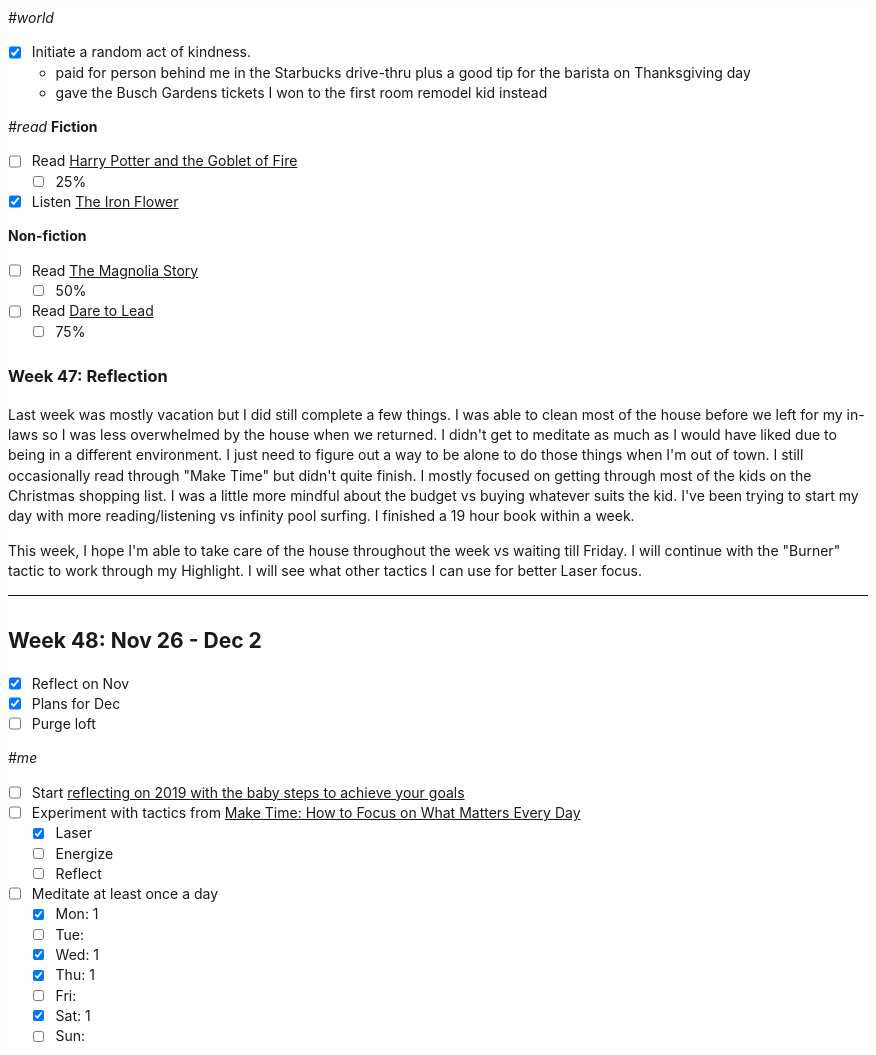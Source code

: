 _#world_
- [x] Initiate a random act of kindness.
  - paid for person behind me in the Starbucks drive-thru plus a good tip for the barista on Thanksgiving day
  - gave the Busch Gardens tickets I won to the first room remodel kid instead

_#read_
**Fiction**
- [ ] Read [Harry Potter and the Goblet of Fire](https://www.goodreads.com/book/show/17347382-harry-potter-and-the-goblet-of-fire)
  - [ ] 25%
- [x] Listen [The Iron Flower](https://www.goodreads.com/book/show/35750305-the-iron-flower)

**Non-fiction**
- [ ] Read [The Magnolia Story](https://www.goodreads.com/book/show/29483100-the-magnolia-story)
  - [ ] 50%
- [ ] Read [Dare to Lead](https://www.goodreads.com/book/show/40109367-dare-to-lead)
  - [ ] 75%
  
### Week 47: Reflection
Last week was mostly vacation but I did still complete a few things. I was able to clean most of the house before we left for my in-laws so I was less overwhelmed by the house when we returned. I didn't get to meditate as much as I would have liked due to being in a different environment. I just need to figure out a way to be alone to do those things when I'm out of town. I still occasionally read through "Make Time" but didn't quite finish. I mostly focused on getting through most of the kids on the Christmas shopping list. I was a little more mindful about the budget vs buying whatever suits the kid. I've been trying to start my day with more reading/listening vs infinity pool surfing. I finished a 19 hour book within a week. 

This week, I hope I'm able to take care of the house throughout the week vs waiting till Friday. I will continue with the "Burner" tactic to work through my Highlight. I will see what other tactics I can use for better Laser focus. 

---

## Week 48: Nov 26 - Dec 2

- [x] Reflect on Nov
- [x] Plans for Dec
- [ ] Purge loft

_#me_
- [ ] Start [reflecting on 2019 with the baby steps to achieve your goals](https://s3.amazonaws.com/inkandvolt/downloads/2018-planning/IV_HolidaySheet_week4.pdf)
- [ ] Experiment with tactics from [Make Time: How to Focus on What Matters Every Day](https://www.goodreads.com/book/show/37880811-make-time)
  - [x] Laser
  - [ ] Energize
  - [ ] Reflect
- [ ] Meditate at least once a day
  - [x] Mon: 1
  - [ ] Tue:  
  - [x] Wed: 1
  - [x] Thu: 1
  - [ ] Fri:
  - [x] Sat: 1
  - [ ] Sun:
